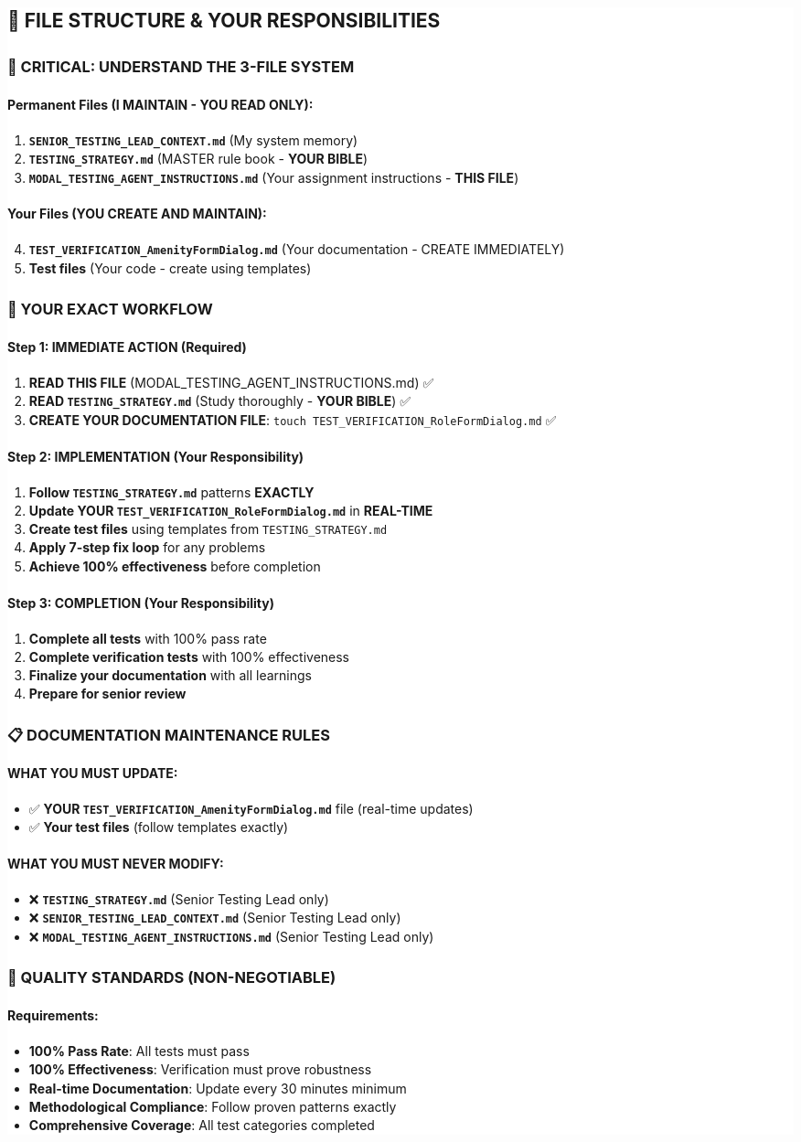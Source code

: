 
## **📁 FILE STRUCTURE & YOUR RESPONSIBILITIES**

### **🎯 CRITICAL: UNDERSTAND THE 3-FILE SYSTEM**

#### **Permanent Files (I MAINTAIN - YOU READ ONLY)**:
1. **`SENIOR_TESTING_LEAD_CONTEXT.md`** (My system memory)
2. **`TESTING_STRATEGY.md`** (MASTER rule book - **YOUR BIBLE**)
3. **`MODAL_TESTING_AGENT_INSTRUCTIONS.md`** (Your assignment instructions - **THIS FILE**)

#### **Your Files (YOU CREATE AND MAINTAIN)**:
4. **`TEST_VERIFICATION_AmenityFormDialog.md`** (Your documentation - CREATE IMMEDIATELY)
5. **Test files** (Your code - create using templates)

### **🔄 YOUR EXACT WORKFLOW**

#### **Step 1: IMMEDIATE ACTION (Required)**
1. **READ THIS FILE** (MODAL_TESTING_AGENT_INSTRUCTIONS.md) ✅
2. **READ `TESTING_STRATEGY.md`** (Study thoroughly - **YOUR BIBLE**) ✅
3. **CREATE YOUR DOCUMENTATION FILE**: `touch TEST_VERIFICATION_RoleFormDialog.md` ✅

#### **Step 2: IMPLEMENTATION (Your Responsibility)**
1. **Follow `TESTING_STRATEGY.md`** patterns **EXACTLY**
2. **Update YOUR `TEST_VERIFICATION_RoleFormDialog.md`** in **REAL-TIME**
3. **Create test files** using templates from `TESTING_STRATEGY.md`
4. **Apply 7-step fix loop** for any problems
5. **Achieve 100% effectiveness** before completion

#### **Step 3: COMPLETION (Your Responsibility)**
1. **Complete all tests** with 100% pass rate
2. **Complete verification tests** with 100% effectiveness
3. **Finalize your documentation** with all learnings
4. **Prepare for senior review**

### **📋 DOCUMENTATION MAINTENANCE RULES**

#### **WHAT YOU MUST UPDATE**:
- ✅ **YOUR `TEST_VERIFICATION_AmenityFormDialog.md`** file (real-time updates)
- ✅ **Your test files** (follow templates exactly)

#### **WHAT YOU MUST NEVER MODIFY**:
- ❌ **`TESTING_STRATEGY.md`** (Senior Testing Lead only)
- ❌ **`SENIOR_TESTING_LEAD_CONTEXT.md`** (Senior Testing Lead only)
- ❌ **`MODAL_TESTING_AGENT_INSTRUCTIONS.md`** (Senior Testing Lead only)

### **🎯 QUALITY STANDARDS (NON-NEGOTIABLE)**

#### **Requirements**:
- **100% Pass Rate**: All tests must pass
- **100% Effectiveness**: Verification must prove robustness
- **Real-time Documentation**: Update every 30 minutes minimum
- **Methodological Compliance**: Follow proven patterns exactly
- **Comprehensive Coverage**: All test categories completed
